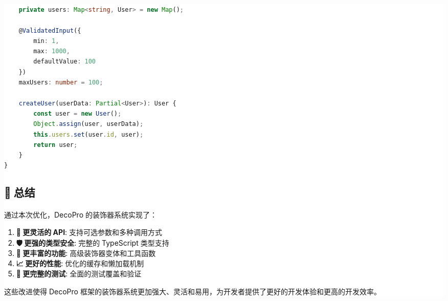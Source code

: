 ```typescript
    private users: Map<string, User> = new Map();

    @ValidatedInput({
        min: 1,
        max: 1000,
        defaultValue: 100
    })
    maxUsers: number = 100;

    createUser(userData: Partial<User>): User {
        const user = new User();
        Object.assign(user, userData);
        this.users.set(user.id, user);
        return user;
    }
}
```

## 🎉 总结

通过本次优化，DecoPro 的装饰器系统实现了：

1. **🔧 更灵活的 API**: 支持可选参数和多种调用方式
2. **🛡️ 更强的类型安全**: 完整的 TypeScript 类型支持
3. **🎯 更丰富的功能**: 高级装饰器变体和工具函数
4. **📈 更好的性能**: 优化的缓存和懒加载机制
5. **🧪 更完整的测试**: 全面的测试覆盖和验证

这些改进使得 DecoPro 框架的装饰器系统更加强大、灵活和易用，为开发者提供了更好的开发体验和更高的开发效率。
